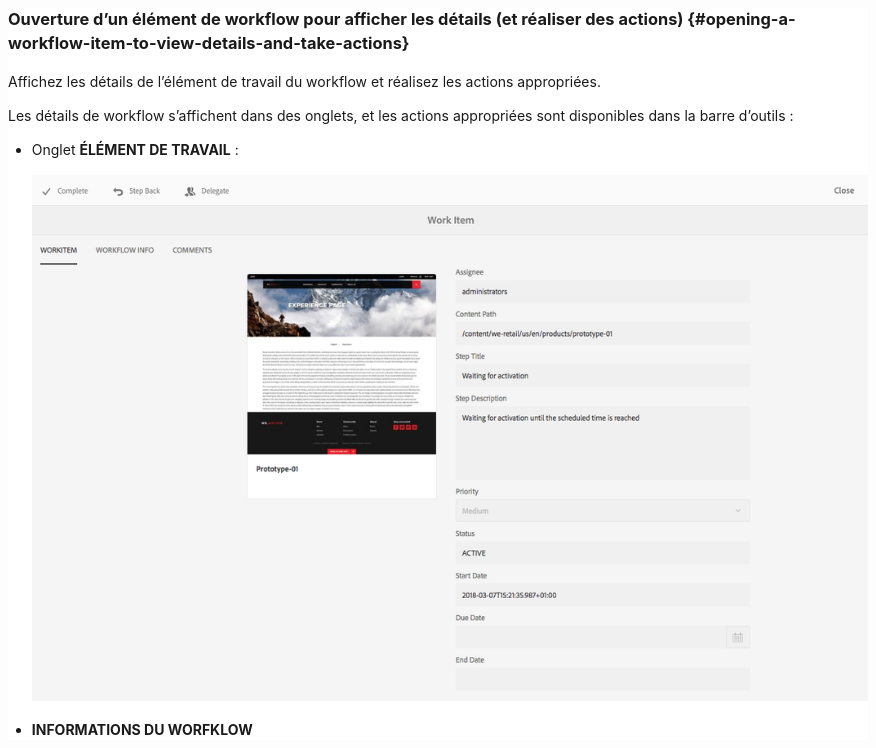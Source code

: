 ### Ouverture d’un élément de workflow pour afficher les détails (et réaliser des actions) {#opening-a-workflow-item-to-view-details-and-take-actions}

Affichez les détails de l’élément de travail du workflow et réalisez les actions appropriées.

Les détails de workflow s’affichent dans des onglets, et les actions appropriées sont disponibles dans la barre d’outils :

* Onglet **ÉLÉMENT DE TRAVAIL** :

   ![wf-72](assets/wf-72.png)

* **INFORMATIONS DU WORFKLOW**
